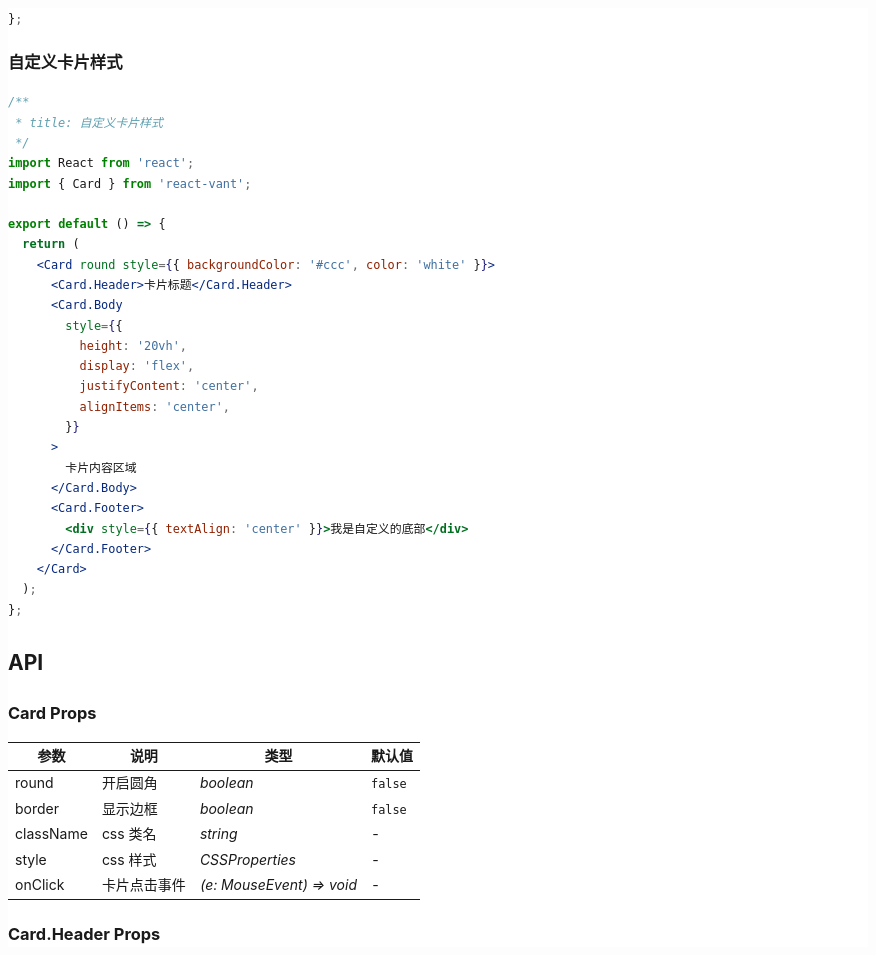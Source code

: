 ```jsx
};
```

### 自定义卡片样式

```jsx
/**
 * title: 自定义卡片样式
 */
import React from 'react';
import { Card } from 'react-vant';

export default () => {
  return (
    <Card round style={{ backgroundColor: '#ccc', color: 'white' }}>
      <Card.Header>卡片标题</Card.Header>
      <Card.Body
        style={{
          height: '20vh',
          display: 'flex',
          justifyContent: 'center',
          alignItems: 'center',
        }}
      >
        卡片内容区域
      </Card.Body>
      <Card.Footer>
        <div style={{ textAlign: 'center' }}>我是自定义的底部</div>
      </Card.Footer>
    </Card>
  );
};
```

## API

### Card Props

| 参数      | 说明         | 类型                      | 默认值  |
| --------- | ------------ | ------------------------- | ------- |
| round     | 开启圆角     | _boolean_                 | `false` |
| border    | 显示边框     | _boolean_                 | `false` |
| className | css 类名     | _string_                  | -       |
| style     | css 样式     | _CSSProperties_           | -       |
| onClick   | 卡片点击事件 | _(e: MouseEvent) => void_ | -       |

### Card.Header Props
